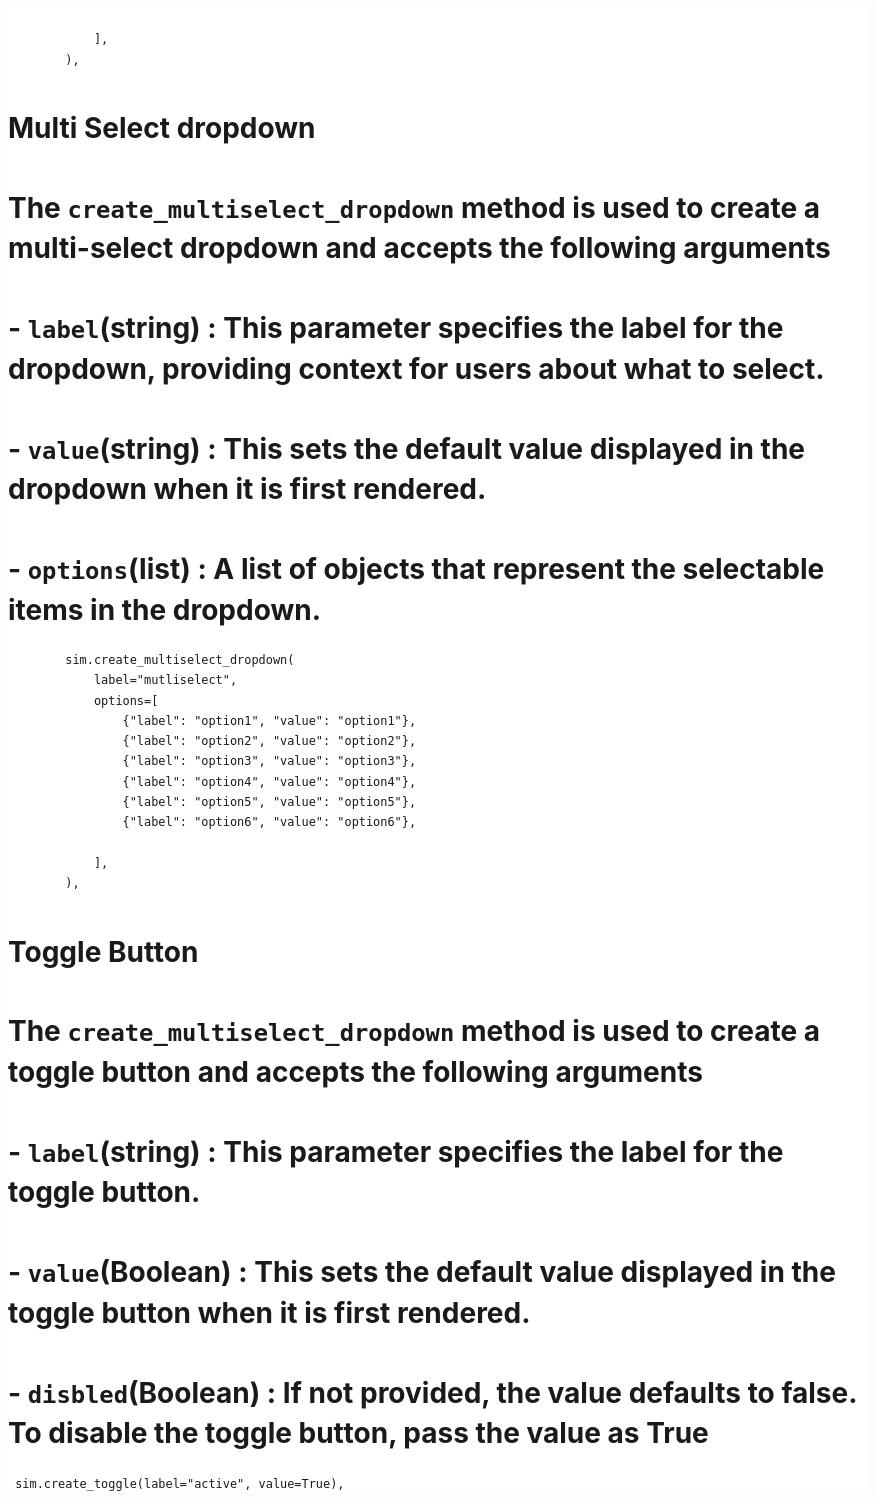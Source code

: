 ```

            ],
        ),
```

# Multi Select dropdown
# The `create_multiselect_dropdown` method is used to create a multi-select dropdown and accepts the following arguments
# - `label`(string) : This parameter specifies the label for the dropdown, providing context for users about what to select.
# - `value`(string) : This sets the default value displayed in the dropdown when it is first rendered.
# - `options`(list) : A list of objects that represent the selectable items in the dropdown.
```
        sim.create_multiselect_dropdown(
            label="mutliselect",
            options=[
                {"label": "option1", "value": "option1"},
                {"label": "option2", "value": "option2"},
                {"label": "option3", "value": "option3"},
                {"label": "option4", "value": "option4"},
                {"label": "option5", "value": "option5"},
                {"label": "option6", "value": "option6"},

            ],
        ),
```

# Toggle Button
# The `create_multiselect_dropdown` method is used to create a toggle button and accepts the following arguments
# - `label`(string) : This parameter specifies the label for the toggle button.
# - `value`(Boolean) : This sets the default value displayed in the toggle button when it is first rendered.
# - `disbled`(Boolean) : If not provided, the value defaults to false. To disable the toggle button, pass the value as True
```
 sim.create_toggle(label="active", value=True),
```
